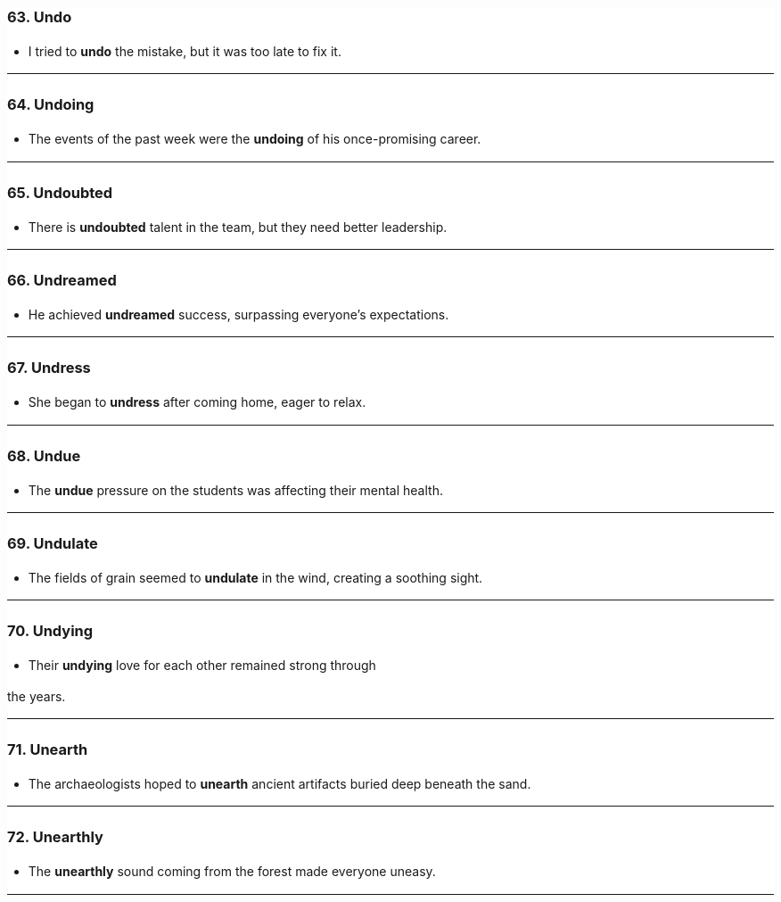 ### 63. **Undo**  
- I tried to **undo** the mistake, but it was too late to fix it.  

---

### 64. **Undoing**  
- The events of the past week were the **undoing** of his once-promising career.  

---

### 65. **Undoubted**  
- There is **undoubted** talent in the team, but they need better leadership.  

---

### 66. **Undreamed**  
- He achieved **undreamed** success, surpassing everyone’s expectations.  

---

### 67. **Undress**  
- She began to **undress** after coming home, eager to relax.  

---

### 68. **Undue**  
- The **undue** pressure on the students was affecting their mental health.  

---

### 69. **Undulate**  
- The fields of grain seemed to **undulate** in the wind, creating a soothing sight.  

---

### 70. **Undying**  
- Their **undying** love for each other remained strong through

 the years.  

---

### 71. **Unearth**  
- The archaeologists hoped to **unearth** ancient artifacts buried deep beneath the sand.  

---

### 72. **Unearthly**  
- The **unearthly** sound coming from the forest made everyone uneasy.  

---
